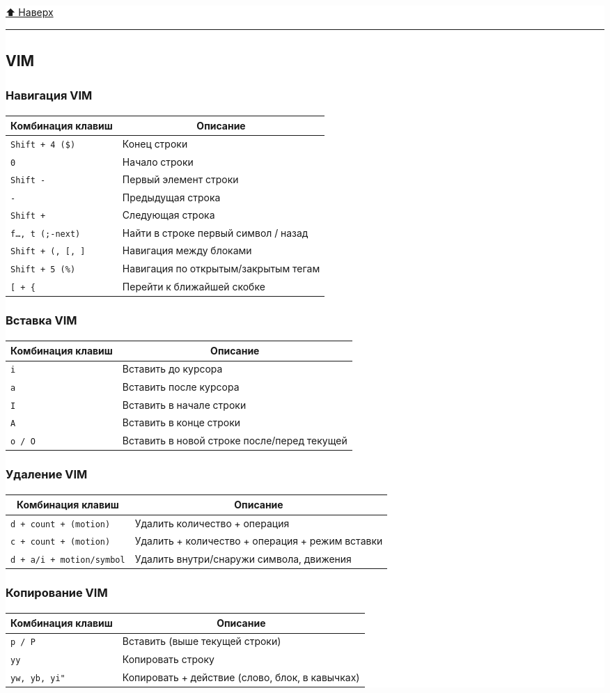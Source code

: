 [⬆️ Наверх](#содержание)

---

## **VIM**

### **Навигация VIM**
| Комбинация клавиш         | Описание                                      |
|---------------------------|-----------------------------------------------|
| `Shift + 4 ($)`           | Конец строки                                 |
| `0`                       | Начало строки                                |
| `Shift -`                 | Первый элемент строки                        |
| `-`                       | Предыдущая строка                            |
| `Shift +`                 | Следующая строка                             |
| `f…, t (;-next)`          | Найти в строке первый символ / назад         |
| `Shift + (, [, ]`         | Навигация между блоками                      |
| `Shift + 5 (%)`           | Навигация по открытым/закрытым тегам         |
| `[ + {`                   | Перейти к ближайшей скобке                   |

### **Вставка VIM**
| Комбинация клавиш         | Описание                                      |
|---------------------------|-----------------------------------------------|
| `i`                       | Вставить до курсора                          |
| `a`                       | Вставить после курсора                       |
| `I`                       | Вставить в начале строки                     |
| `A`                       | Вставить в конце строки                      |
| `o / O`                   | Вставить в новой строке после/перед текущей  |

### **Удаление VIM**
| Комбинация клавиш         | Описание                                      |
|---------------------------|-----------------------------------------------|
| `d + count + (motion)`    | Удалить количество + операция                |
| `c + count + (motion)`    | Удалить + количество + операция + режим вставки |
| `d + a/i + motion/symbol` | Удалить внутри/снаружи символа, движения     |

### **Копирование VIM**
| Комбинация клавиш         | Описание                                      |
|---------------------------|-----------------------------------------------|
| `p / P`                   | Вставить (выше текущей строки)               |
| `yy`                      | Копировать строку                            |
| `yw, yb, yi"`             | Копировать + действие (слово, блок, в кавычках) |
